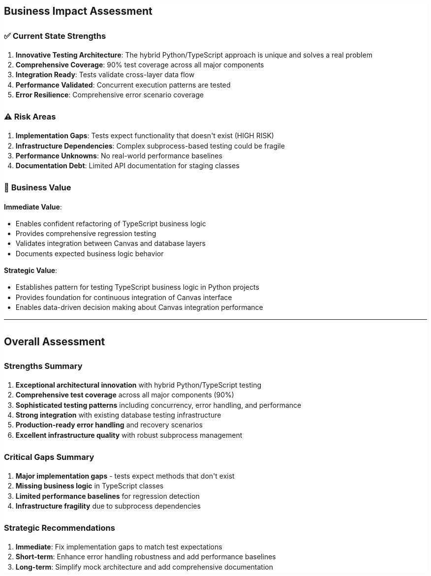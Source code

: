 ## Business Impact Assessment

### ✅ **Current State Strengths**

1. **Innovative Testing Architecture**: The hybrid Python/TypeScript approach is unique and solves a real problem
2. **Comprehensive Coverage**: 90% test coverage across all major components
3. **Integration Ready**: Tests validate cross-layer data flow
4. **Performance Validated**: Concurrent execution patterns are tested
5. **Error Resilience**: Comprehensive error scenario coverage

### ⚠️ **Risk Areas**

1. **Implementation Gaps**: Tests expect functionality that doesn't exist (HIGH RISK)
2. **Infrastructure Dependencies**: Complex subprocess-based testing could be fragile
3. **Performance Unknowns**: No real-world performance baselines
4. **Documentation Debt**: Limited API documentation for staging classes

### 🎯 **Business Value**

**Immediate Value**:
- Enables confident refactoring of TypeScript business logic
- Provides comprehensive regression testing
- Validates integration between Canvas and database layers
- Documents expected business logic behavior

**Strategic Value**:
- Establishes pattern for testing TypeScript business logic in Python projects
- Provides foundation for continuous integration of Canvas interface
- Enables data-driven decision making about Canvas integration performance

---

## Overall Assessment

### **Strengths Summary**
1. **Exceptional architectural innovation** with hybrid Python/TypeScript testing
2. **Comprehensive test coverage** across all major components (90%)
3. **Sophisticated testing patterns** including concurrency, error handling, and performance
4. **Strong integration** with existing database testing infrastructure
5. **Production-ready error handling** and recovery scenarios
6. **Excellent infrastructure quality** with robust subprocess management

### **Critical Gaps Summary**
1. **Major implementation gaps** - tests expect methods that don't exist
2. **Missing business logic** in TypeScript classes
3. **Limited performance baselines** for regression detection
4. **Infrastructure fragility** due to subprocess dependencies

### **Strategic Recommendations**
1. **Immediate**: Fix implementation gaps to match test expectations
2. **Short-term**: Enhance error handling robustness and add performance baselines  
3. **Long-term**: Simplify mock architecture and add comprehensive documentation
